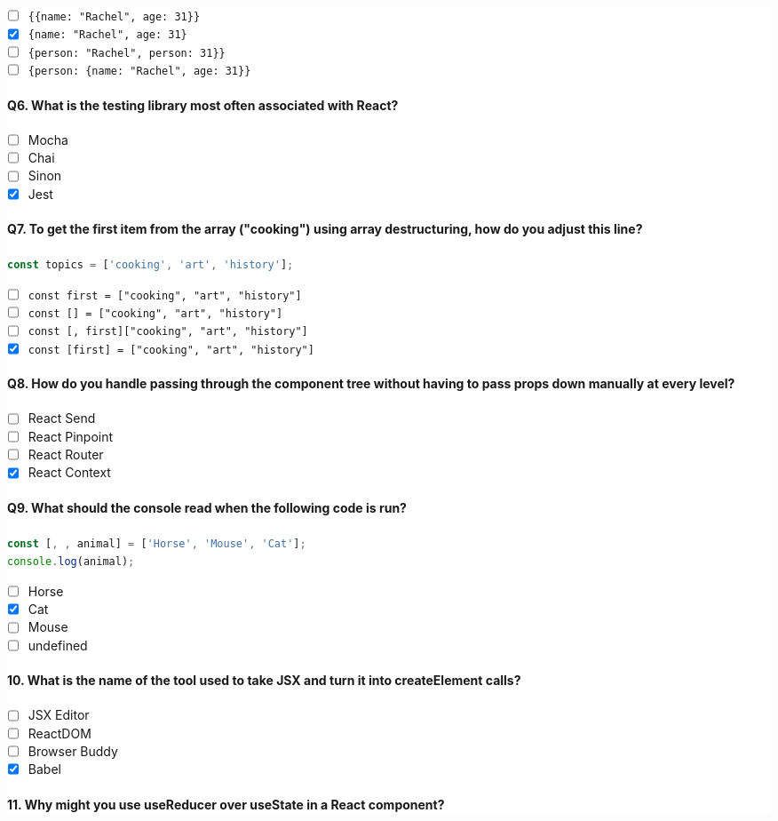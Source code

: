 - [ ] `{{name: "Rachel", age: 31}}`
- [x] `{name: "Rachel", age: 31}` 
- [ ] `{person: "Rachel", person: 31}}`
- [ ] `{person: {name: "Rachel", age: 31}}`

#### Q6. What is the testing library most often associated with React?

- [ ] Mocha
- [ ] Chai
- [ ] Sinon
- [x] Jest 

#### Q7. To get the first item from the array ("cooking") using array destructuring, how do you adjust this line?

```javascript
const topics = ['cooking', 'art', 'history'];
```

- [ ] `const first = ["cooking", "art", "history"]`
- [ ] `const [] = ["cooking", "art", "history"]`
- [ ] `const [, first]["cooking", "art", "history"]`
- [x] `const [first] = ["cooking", "art", "history"]` 

#### Q8. How do you handle passing through the component tree without having to pass props down manually at every level?

- [ ] React Send
- [ ] React Pinpoint
- [ ] React Router
- [x] React Context 

#### Q9. What should the console read when the following code is run?

```javascript
const [, , animal] = ['Horse', 'Mouse', 'Cat'];
console.log(animal);
```

- [ ] Horse
- [x] Cat 
- [ ] Mouse
- [ ] undefined

#### 10. What is the name of the tool used to take JSX and turn it into createElement calls?

- [ ] JSX Editor
- [ ] ReactDOM
- [ ] Browser Buddy
- [x] Babel 

#### 11. Why might you use useReducer over useState in a React component?
